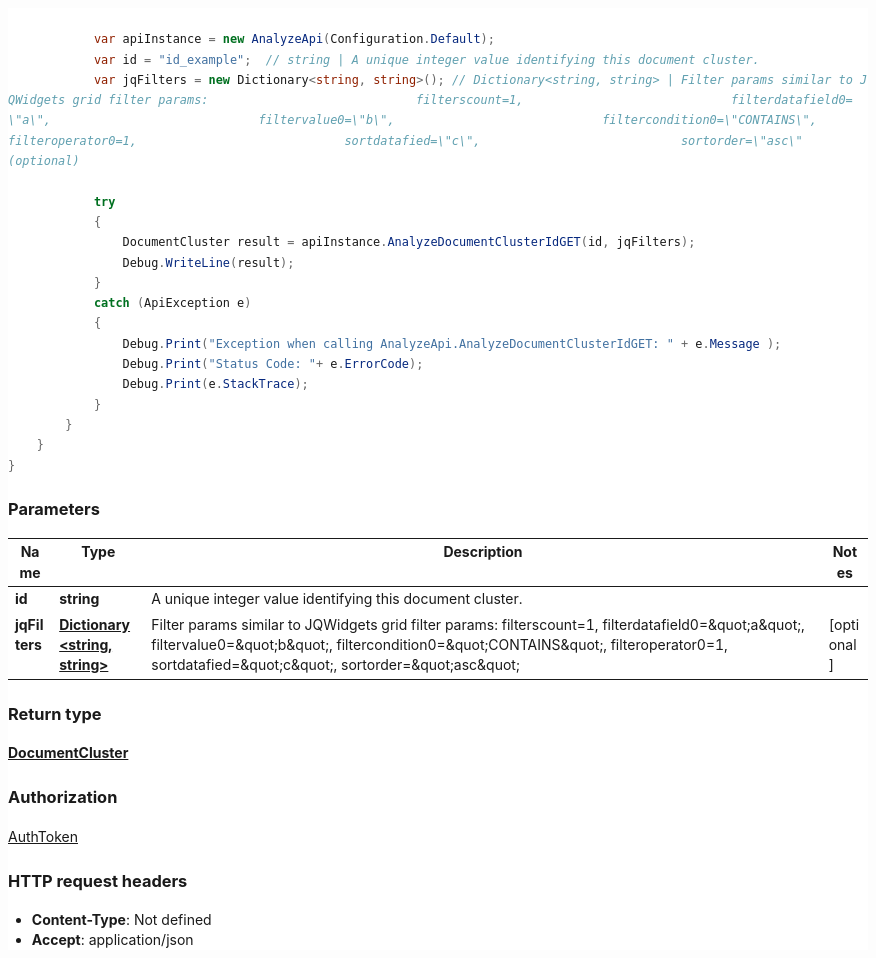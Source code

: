 ```csharp

            var apiInstance = new AnalyzeApi(Configuration.Default);
            var id = "id_example";  // string | A unique integer value identifying this document cluster.
            var jqFilters = new Dictionary<string, string>(); // Dictionary<string, string> | Filter params similar to JQWidgets grid filter params:                             filterscount=1,                             filterdatafield0=\"a\",                             filtervalue0=\"b\",                             filtercondition0=\"CONTAINS\",                             filteroperator0=1,                             sortdatafied=\"c\",                            sortorder=\"asc\"                             (optional) 

            try
            {
                DocumentCluster result = apiInstance.AnalyzeDocumentClusterIdGET(id, jqFilters);
                Debug.WriteLine(result);
            }
            catch (ApiException e)
            {
                Debug.Print("Exception when calling AnalyzeApi.AnalyzeDocumentClusterIdGET: " + e.Message );
                Debug.Print("Status Code: "+ e.ErrorCode);
                Debug.Print(e.StackTrace);
            }
        }
    }
}
```

### Parameters


Name | Type | Description  | Notes
------------- | ------------- | ------------- | -------------
 **id** | **string**| A unique integer value identifying this document cluster. | 
 **jqFilters** | [**Dictionary&lt;string, string&gt;**](string.md)| Filter params similar to JQWidgets grid filter params:                             filterscount&#x3D;1,                             filterdatafield0&#x3D;\&quot;a\&quot;,                             filtervalue0&#x3D;\&quot;b\&quot;,                             filtercondition0&#x3D;\&quot;CONTAINS\&quot;,                             filteroperator0&#x3D;1,                             sortdatafied&#x3D;\&quot;c\&quot;,                            sortorder&#x3D;\&quot;asc\&quot;                             | [optional] 

### Return type

[**DocumentCluster**](DocumentCluster.md)

### Authorization

[AuthToken](../README.md#AuthToken)

### HTTP request headers

- **Content-Type**: Not defined
- **Accept**: application/json
